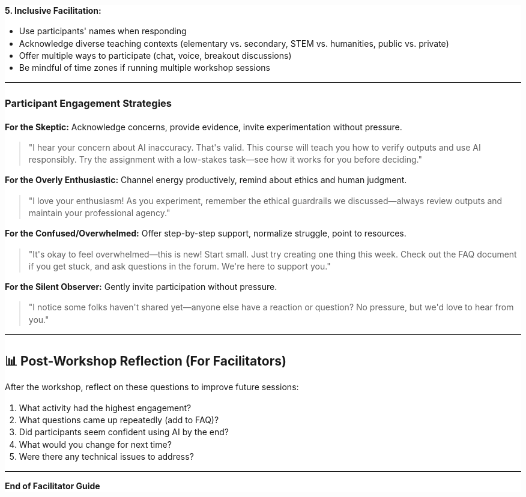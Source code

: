**5. Inclusive Facilitation:**
- Use participants' names when responding
- Acknowledge diverse teaching contexts (elementary vs. secondary, STEM vs. humanities, public vs. private)
- Offer multiple ways to participate (chat, voice, breakout discussions)
- Be mindful of time zones if running multiple workshop sessions

---

### Participant Engagement Strategies

**For the Skeptic:**
Acknowledge concerns, provide evidence, invite experimentation without pressure.
> "I hear your concern about AI inaccuracy. That's valid. This course will teach you how to verify outputs and use AI responsibly. Try the assignment with a low-stakes task—see how it works for you before deciding."

**For the Overly Enthusiastic:**
Channel energy productively, remind about ethics and human judgment.
> "I love your enthusiasm! As you experiment, remember the ethical guardrails we discussed—always review outputs and maintain your professional agency."

**For the Confused/Overwhelmed:**
Offer step-by-step support, normalize struggle, point to resources.
> "It's okay to feel overwhelmed—this is new! Start small. Just try creating one thing this week. Check out the FAQ document if you get stuck, and ask questions in the forum. We're here to support you."

**For the Silent Observer:**
Gently invite participation without pressure.
> "I notice some folks haven't shared yet—anyone else have a reaction or question? No pressure, but we'd love to hear from you."

---

## 📊 Post-Workshop Reflection (For Facilitators)

After the workshop, reflect on these questions to improve future sessions:

1. What activity had the highest engagement?
2. What questions came up repeatedly (add to FAQ)?
3. Did participants seem confident using AI by the end?
4. What would you change for next time?
5. Were there any technical issues to address?

---

**End of Facilitator Guide**
